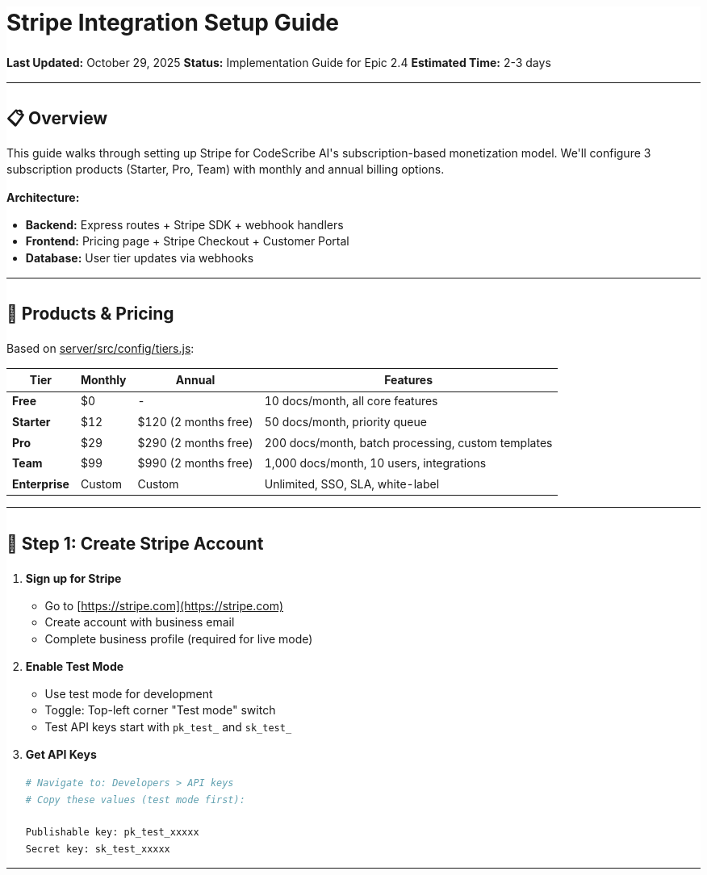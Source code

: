 # Stripe Integration Setup Guide

**Last Updated:** October 29, 2025
**Status:** Implementation Guide for Epic 2.4
**Estimated Time:** 2-3 days

---

## 📋 Overview

This guide walks through setting up Stripe for CodeScribe AI's subscription-based monetization model. We'll configure 3 subscription products (Starter, Pro, Team) with monthly and annual billing options.

**Architecture:**
- **Backend:** Express routes + Stripe SDK + webhook handlers
- **Frontend:** Pricing page + Stripe Checkout + Customer Portal
- **Database:** User tier updates via webhooks

---

## 🎯 Products & Pricing

Based on [server/src/config/tiers.js](../../server/src/config/tiers.js):

| Tier | Monthly | Annual | Features |
|------|---------|--------|----------|
| **Free** | $0 | - | 10 docs/month, all core features |
| **Starter** | $12 | $120 (2 months free) | 50 docs/month, priority queue |
| **Pro** | $29 | $290 (2 months free) | 200 docs/month, batch processing, custom templates |
| **Team** | $99 | $990 (2 months free) | 1,000 docs/month, 10 users, integrations |
| **Enterprise** | Custom | Custom | Unlimited, SSO, SLA, white-label |

---

## 📝 Step 1: Create Stripe Account

1. **Sign up for Stripe**
   - Go to [https://stripe.com](https://stripe.com)
   - Create account with business email
   - Complete business profile (required for live mode)

2. **Enable Test Mode**
   - Use test mode for development
   - Toggle: Top-left corner "Test mode" switch
   - Test API keys start with `pk_test_` and `sk_test_`

3. **Get API Keys**
   ```bash
   # Navigate to: Developers > API keys
   # Copy these values (test mode first):

   Publishable key: pk_test_xxxxx
   Secret key: sk_test_xxxxx
   ```

---